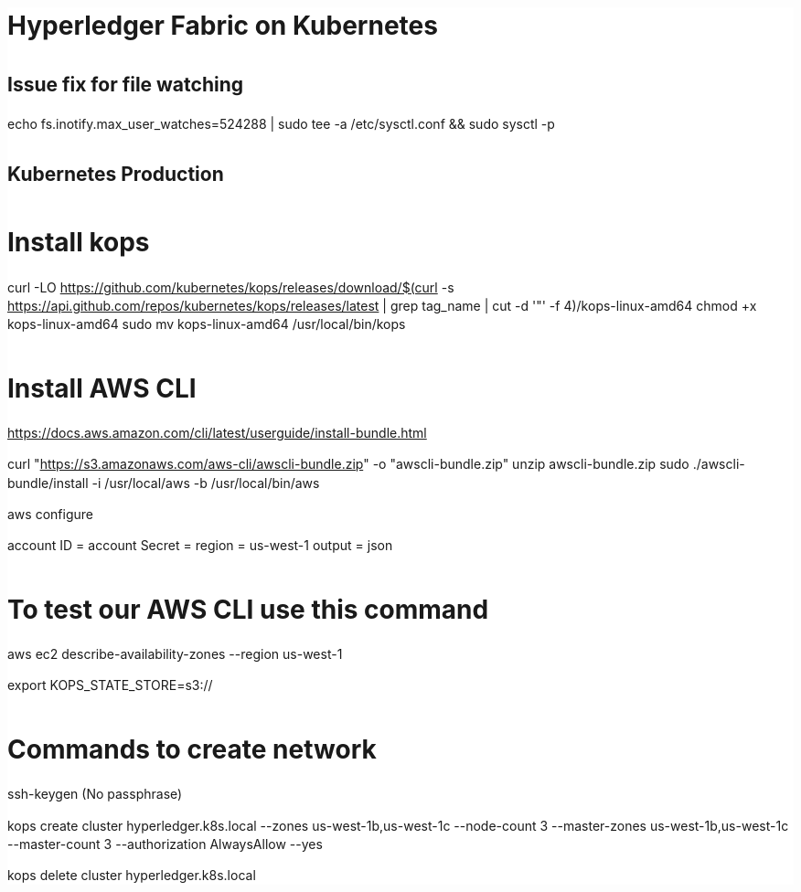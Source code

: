 Hyperledger Fabric on Kubernetes
===================================

## Issue fix for file watching
echo fs.inotify.max_user_watches=524288 | sudo tee -a /etc/sysctl.conf && sudo sysctl -p




## Kubernetes Production

# Install kops
curl -LO https://github.com/kubernetes/kops/releases/download/$(curl -s https://api.github.com/repos/kubernetes/kops/releases/latest | grep tag_name | cut -d '"' -f 4)/kops-linux-amd64
chmod +x kops-linux-amd64
sudo mv kops-linux-amd64 /usr/local/bin/kops


# Install AWS CLI
https://docs.aws.amazon.com/cli/latest/userguide/install-bundle.html

curl "https://s3.amazonaws.com/aws-cli/awscli-bundle.zip" -o "awscli-bundle.zip"
unzip awscli-bundle.zip
sudo ./awscli-bundle/install -i /usr/local/aws -b /usr/local/bin/aws


aws configure

account ID = 
account Secret = 
region = us-west-1
output = json


# To test our AWS CLI use this command
aws ec2 describe-availability-zones --region us-west-1



export KOPS_STATE_STORE=s3://<name of your bucket>



# Commands to create network
ssh-keygen
(No passphrase)

kops create cluster hyperledger.k8s.local --zones us-west-1b,us-west-1c --node-count 3 --master-zones us-west-1b,us-west-1c --master-count 3 --authorization AlwaysAllow --yes

kops delete cluster hyperledger.k8s.local

